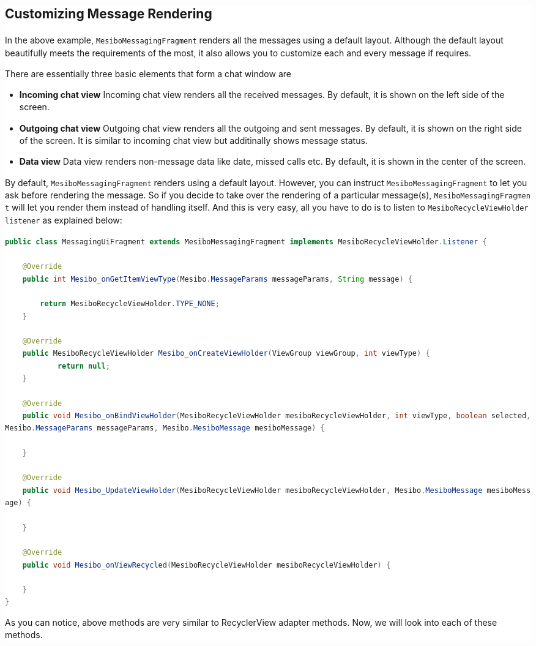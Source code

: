 ## Customizing Message Rendering

In the above example, `MesiboMessagingFragment` renders all the messages using a default layout. Although the default layout beautifully meets the requirements of the most, it also allows you to customize each and every message if requires. 

There are essentially three basic elements that form a chat window are

- **Incoming chat view**
Incoming chat view renders all the received messages. By default, it is shown on the left side of the screen. 

- **Outgoing chat view**
Outgoing chat view renders all the outgoing and sent messages. By default, it is shown on the right side of the screen. It is similar to incoming chat view but additinally shows message status. 

- **Data view**
Data view renders non-message data like date, missed calls etc. By default, it is shown in the center of the screen.

By default, `MesiboMessagingFragment` renders using a default layout. However, you can instruct `MesiboMessagingFragment` to let you ask before rendering the message. So if you decide to take over the rendering of a particular message(s), `MesiboMessagingFragment` will let you render them instead of handling itself. And this is very easy, all you have to do is to listen to `MesiboRecycleViewHolder listener` as explained below:

```java
public class MessagingUiFragment extends MesiboMessagingFragment implements MesiboRecycleViewHolder.Listener {
	
	@Override
	public int Mesibo_onGetItemViewType(Mesibo.MessageParams messageParams, String message) {

		return MesiboRecycleViewHolder.TYPE_NONE;
	}

	@Override
	public MesiboRecycleViewHolder Mesibo_onCreateViewHolder(ViewGroup viewGroup, int viewType) {
			return null;
	}

	@Override
	public void Mesibo_onBindViewHolder(MesiboRecycleViewHolder mesiboRecycleViewHolder, int viewType, boolean selected, Mesibo.MessageParams messageParams, Mesibo.MesiboMessage mesiboMessage) {

	}

	@Override
	public void Mesibo_UpdateViewHolder(MesiboRecycleViewHolder mesiboRecycleViewHolder, Mesibo.MesiboMessage mesiboMessage) {

	}

	@Override
	public void Mesibo_onViewRecycled(MesiboRecycleViewHolder mesiboRecycleViewHolder) {

	}
}
```
As you can notice, above methods are very similar to RecyclerView adapter methods. Now, we will look into each of these methods.
